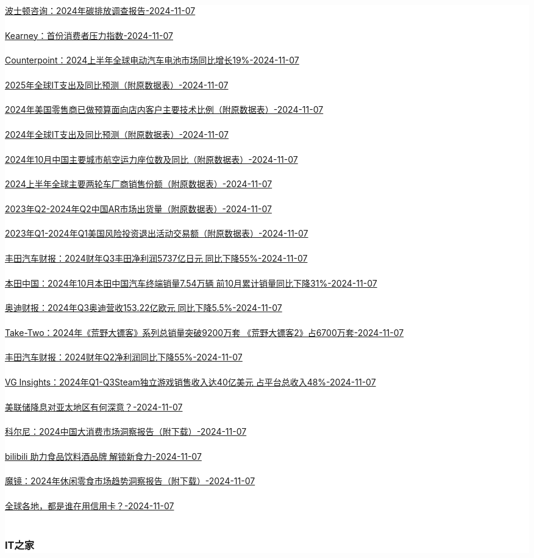 <a target=_blank rel=nofollow href="http://www.199it.com/archives/1718837.html" >波士顿咨询：2024年碳排放调查报告-2024-11-07</a><br/><br/><a target=_blank rel=nofollow href="http://www.199it.com/archives/1683517.html" >Kearney：首份消费者压力指数-2024-11-07</a><br/><br/><a target=_blank rel=nofollow href="http://www.199it.com/archives/1724583.html" >Counterpoint：2024上半年全球电动汽车电池市场同比增长19%-2024-11-07</a><br/><br/><a target=_blank rel=nofollow href="http://www.199it.com/archives/1725503.html" >2025年全球IT支出及同比预测（附原数据表） ​​​-2024-11-07</a><br/><br/><a target=_blank rel=nofollow href="http://www.199it.com/archives/1725500.html" >2024年美国零售商已做预算面向店内客户主要技术比例（附原数据表） ​​​-2024-11-07</a><br/><br/><a target=_blank rel=nofollow href="http://www.199it.com/archives/1725497.html" >2024年全球IT支出及同比预测（附原数据表） ​​​-2024-11-07</a><br/><br/><a target=_blank rel=nofollow href="http://www.199it.com/archives/1725494.html" >2024年10月中国主要城市航空运力座位数及同比（附原数据表） ​​​-2024-11-07</a><br/><br/><a target=_blank rel=nofollow href="http://www.199it.com/archives/1725491.html" >2024上半年全球主要两轮车厂商销售份额（附原数据表） ​​​-2024-11-07</a><br/><br/><a target=_blank rel=nofollow href="http://www.199it.com/archives/1725488.html" >2023年Q2-2024年Q2中国AR市场出货量（附原数据表） ​​​-2024-11-07</a><br/><br/><a target=_blank rel=nofollow href="http://www.199it.com/archives/1725485.html" >2023年Q1-2024年Q1美国风险投资退出活动交易额（附原数据表） ​​​-2024-11-07</a><br/><br/><a target=_blank rel=nofollow href="http://www.199it.com/archives/1725400.html" >丰田汽车财报：2024财年Q3丰田净利润5737亿日元 同比下降55%-2024-11-07</a><br/><br/><a target=_blank rel=nofollow href="http://www.199it.com/archives/1725402.html" >本田中国：2024年10月本田中国汽车终端销量7.54万辆 前10月累计销量同比下降31%-2024-11-07</a><br/><br/><a target=_blank rel=nofollow href="http://www.199it.com/archives/1725404.html" >奥迪财报：2024年Q3奥迪营收153.22亿欧元 同比下降5.5%-2024-11-07</a><br/><br/><a target=_blank rel=nofollow href="http://www.199it.com/archives/1725406.html" >Take-Two：2024年《荒野大镖客》系列总销量突破9200万套 《荒野大镖客2》占6700万套-2024-11-07</a><br/><br/><a target=_blank rel=nofollow href="http://www.199it.com/archives/1725407.html" >丰田汽车财报：2024财年Q2净利润同比下降55%-2024-11-07</a><br/><br/><a target=_blank rel=nofollow href="http://www.199it.com/archives/1725408.html" >VG Insights：2024年Q1-Q3Steam独立游戏销售收入达40亿美元 占平台总收入48%-2024-11-07</a><br/><br/><a target=_blank rel=nofollow href="http://www.199it.com/archives/1725424.html" >美联储降息对亚太地区有何深意？-2024-11-07</a><br/><br/><a target=_blank rel=nofollow href="http://www.199it.com/archives/1725248.html" >科尔尼：2024中国大消费市场洞察报告（附下载）-2024-11-07</a><br/><br/><a target=_blank rel=nofollow href="http://www.199it.com/archives/1725394.html" >bilibili 助力食品饮料酒品牌 解锁新食力-2024-11-07</a><br/><br/><a target=_blank rel=nofollow href="http://www.199it.com/archives/1725181.html" >魔镜：2024年休闲零食市场趋势洞察报告（附下载）-2024-11-07</a><br/><br/><a target=_blank rel=nofollow href="http://www.199it.com/archives/1725388.html" >全球各地，都是谁在用信用卡？-2024-11-07</a><br/><br/>





###  IT之家
